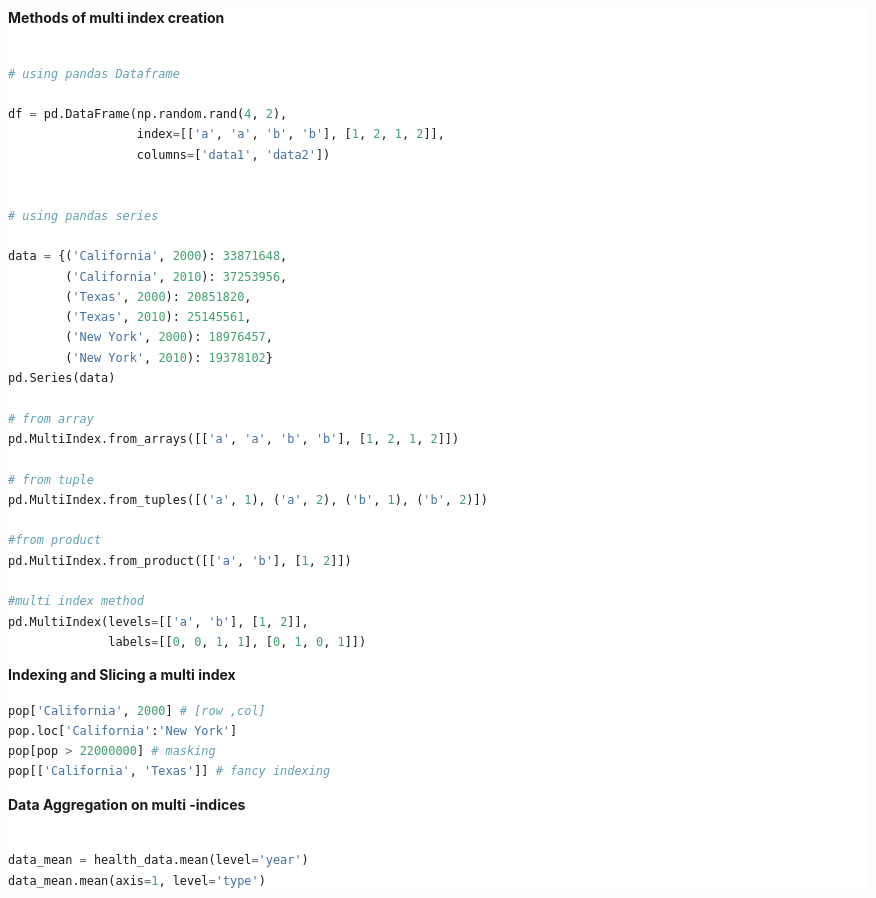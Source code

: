 **Methods of multi index creation**

```python

# using pandas Dataframe

df = pd.DataFrame(np.random.rand(4, 2),
                  index=[['a', 'a', 'b', 'b'], [1, 2, 1, 2]],
                  columns=['data1', 'data2'])


# using pandas series

data = {('California', 2000): 33871648,
        ('California', 2010): 37253956,
        ('Texas', 2000): 20851820,
        ('Texas', 2010): 25145561,
        ('New York', 2000): 18976457,
        ('New York', 2010): 19378102}
pd.Series(data)

# from array
pd.MultiIndex.from_arrays([['a', 'a', 'b', 'b'], [1, 2, 1, 2]])

# from tuple
pd.MultiIndex.from_tuples([('a', 1), ('a', 2), ('b', 1), ('b', 2)])

#from product
pd.MultiIndex.from_product([['a', 'b'], [1, 2]])

#multi index method
pd.MultiIndex(levels=[['a', 'b'], [1, 2]],
              labels=[[0, 0, 1, 1], [0, 1, 0, 1]])


```

**Indexing and Slicing a multi index**

```python
pop['California', 2000] # [row ,col]
pop.loc['California':'New York']
pop[pop > 22000000] # masking
pop[['California', 'Texas']] # fancy indexing


```

**Data Aggregation on multi -indices**

```python

data_mean = health_data.mean(level='year')
data_mean.mean(axis=1, level='type')

```
